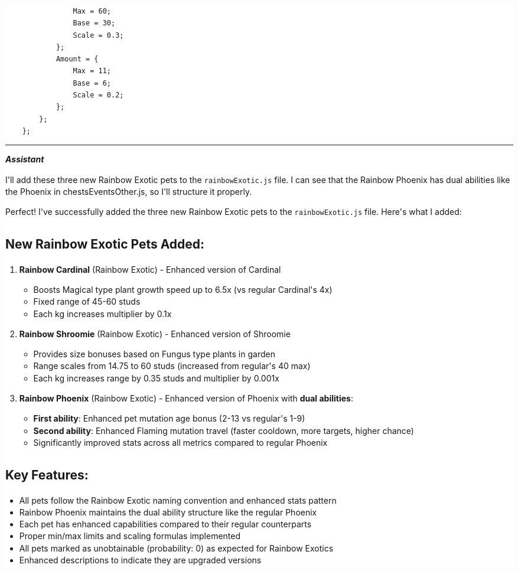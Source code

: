 ```
				Max = 60;
				Base = 30;
				Scale = 0.3;
			};
			Amount = {
				Max = 11;
				Base = 6;
				Scale = 0.2;
			};
		};
	};
```

---

_**Assistant**_

I'll add these three new Rainbow Exotic pets to the `rainbowExotic.js` file. I can see that the Rainbow Phoenix has dual abilities like the Phoenix in chestsEventsOther.js, so I'll structure it properly. 
```

```
Perfect! I've successfully added the three new Rainbow Exotic pets to the `rainbowExotic.js` file. Here's what I added:

## New Rainbow Exotic Pets Added:

1. **Rainbow Cardinal** (Rainbow Exotic) - Enhanced version of Cardinal
   - Boosts Magical type plant growth speed up to 6.5x (vs regular Cardinal's 4x)
   - Fixed range of 45-60 studs
   - Each kg increases multiplier by 0.1x

2. **Rainbow Shroomie** (Rainbow Exotic) - Enhanced version of Shroomie  
   - Provides size bonuses based on Fungus type plants in garden
   - Range scales from 14.75 to 60 studs (increased from regular's 40 max)
   - Each kg increases range by 0.35 studs and multiplier by 0.001x

3. **Rainbow Phoenix** (Rainbow Exotic) - Enhanced version of Phoenix with **dual abilities**:
   - **First ability**: Enhanced pet mutation age bonus (2-13 vs regular's 1-9)
   - **Second ability**: Enhanced Flaming mutation travel (faster cooldown, more targets, higher chance)
   - Significantly improved stats across all metrics compared to regular Phoenix

## Key Features:
- All pets follow the Rainbow Exotic naming convention and enhanced stats pattern
- Rainbow Phoenix maintains the dual ability structure like the regular Phoenix
- Each pet has enhanced capabilities compared to their regular counterparts
- Proper min/max limits and scaling formulas implemented
- All pets marked as unobtainable (probability: 0) as expected for Rainbow Exotics
- Enhanced descriptions to indicate they are upgraded versions
